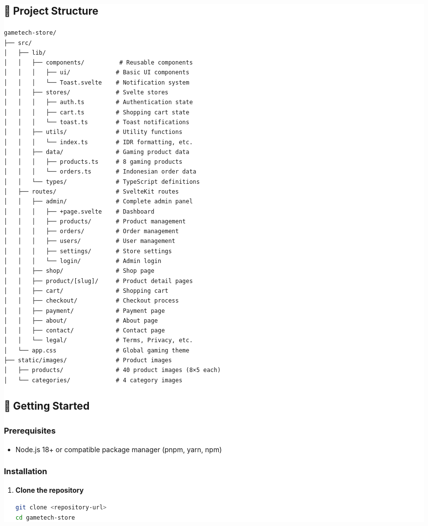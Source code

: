 ## 📁 Project Structure

```
gametech-store/
├── src/
│   ├── lib/
│   │   ├── components/          # Reusable components
│   │   │   ├── ui/             # Basic UI components
│   │   │   └── Toast.svelte    # Notification system
│   │   ├── stores/             # Svelte stores
│   │   │   ├── auth.ts         # Authentication state
│   │   │   ├── cart.ts         # Shopping cart state
│   │   │   └── toast.ts        # Toast notifications
│   │   ├── utils/              # Utility functions
│   │   │   └── index.ts        # IDR formatting, etc.
│   │   ├── data/               # Gaming product data
│   │   │   ├── products.ts     # 8 gaming products
│   │   │   └── orders.ts       # Indonesian order data
│   │   └── types/              # TypeScript definitions
│   ├── routes/                 # SvelteKit routes
│   │   ├── admin/              # Complete admin panel
│   │   │   ├── +page.svelte    # Dashboard
│   │   │   ├── products/       # Product management
│   │   │   ├── orders/         # Order management
│   │   │   ├── users/          # User management
│   │   │   ├── settings/       # Store settings
│   │   │   └── login/          # Admin login
│   │   ├── shop/               # Shop page
│   │   ├── product/[slug]/     # Product detail pages
│   │   ├── cart/               # Shopping cart
│   │   ├── checkout/           # Checkout process
│   │   ├── payment/            # Payment page
│   │   ├── about/              # About page
│   │   ├── contact/            # Contact page
│   │   └── legal/              # Terms, Privacy, etc.
│   └── app.css                 # Global gaming theme
├── static/images/              # Product images
│   ├── products/               # 40 product images (8×5 each)
│   └── categories/             # 4 category images
```

## 🚀 Getting Started

### Prerequisites
- Node.js 18+ or compatible package manager (pnpm, yarn, npm)

### Installation

1. **Clone the repository**
   ```bash
   git clone <repository-url>
   cd gametech-store
   ```

